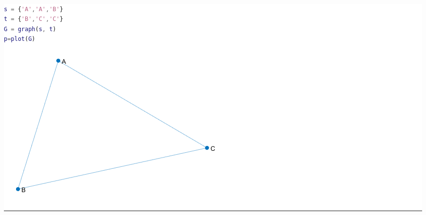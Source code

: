 ```matlab
s = {'A','A','B'}
t = {'B','C','C'}
G = graph(s, t)
p=plot(G)
```
![](/assets/post_img/2019-11-15/3.png)

***
